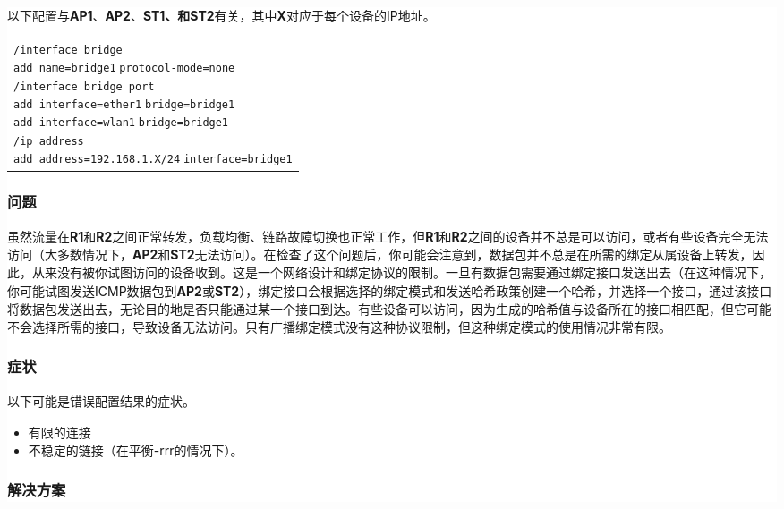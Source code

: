以下配置与**AP1**、**AP2**、**ST1、**和**ST2**有关，其中**X**对应于每个设备的IP地址。

<table border="0" cellpadding="0" cellspacing="0"><tbody><tr><td class="code"><div class="container" title="Hint: double-click to select code"><div class="line number1 index0 alt2" data-bidi-marker="true"><code class="ros constants">/interface bridge</code></div><div class="line number2 index1 alt1" data-bidi-marker="true"><code class="ros functions">add </code><code class="ros value">name</code><code class="ros plain">=bridge1</code> <code class="ros value">protocol-mode</code><code class="ros plain">=none</code></div><div class="line number3 index2 alt2" data-bidi-marker="true"><code class="ros constants">/interface bridge port</code></div><div class="line number4 index3 alt1" data-bidi-marker="true"><code class="ros functions">add </code><code class="ros value">interface</code><code class="ros plain">=ether1</code> <code class="ros value">bridge</code><code class="ros plain">=bridge1</code></div><div class="line number5 index4 alt2" data-bidi-marker="true"><code class="ros functions">add </code><code class="ros value">interface</code><code class="ros plain">=wlan1</code> <code class="ros value">bridge</code><code class="ros plain">=bridge1</code></div><div class="line number6 index5 alt1" data-bidi-marker="true"><code class="ros constants">/ip address</code></div><div class="line number7 index6 alt2" data-bidi-marker="true"><code class="ros functions">add </code><code class="ros value">address</code><code class="ros plain">=192.168.1.X/24</code> <code class="ros value">interface</code><code class="ros plain">=bridge1</code></div></div></td></tr></tbody></table>

### 问题

虽然流量在**R1**和**R2**之间正常转发，负载均衡、链路故障切换也正常工作，但**R1**和**R2**之间的设备并不总是可以访问，或者有些设备完全无法访问（大多数情况下，**AP2**和**ST2**无法访问）。在检查了这个问题后，你可能会注意到，数据包并不总是在所需的绑定从属设备上转发，因此，从来没有被你试图访问的设备收到。这是一个网络设计和绑定协议的限制。一旦有数据包需要通过绑定接口发送出去（在这种情况下，你可能试图发送ICMP数据包到**AP2**或**ST2**），绑定接口会根据选择的绑定模式和发送哈希政策创建一个哈希，并选择一个接口，通过该接口将数据包发送出去，无论目的地是否只能通过某一个接口到达。有些设备可以访问，因为生成的哈希值与设备所在的接口相匹配，但它可能不会选择所需的接口，导致设备无法访问。只有广播绑定模式没有这种协议限制，但这种绑定模式的使用情况非常有限。

### 症状

以下可能是错误配置结果的症状。

- 有限的连接
- 不稳定的链接（在平衡-rrr的情况下）。

### 解决方案

